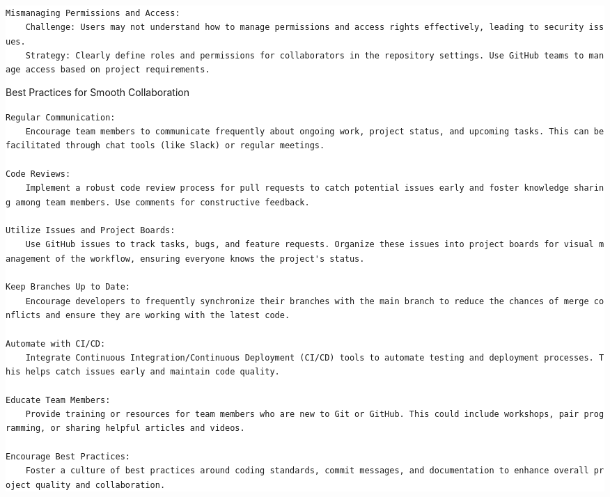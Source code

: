     Mismanaging Permissions and Access:
        Challenge: Users may not understand how to manage permissions and access rights effectively, leading to security issues.
        Strategy: Clearly define roles and permissions for collaborators in the repository settings. Use GitHub teams to manage access based on project requirements.

Best Practices for Smooth Collaboration

    Regular Communication:
        Encourage team members to communicate frequently about ongoing work, project status, and upcoming tasks. This can be facilitated through chat tools (like Slack) or regular meetings.

    Code Reviews:
        Implement a robust code review process for pull requests to catch potential issues early and foster knowledge sharing among team members. Use comments for constructive feedback.

    Utilize Issues and Project Boards:
        Use GitHub issues to track tasks, bugs, and feature requests. Organize these issues into project boards for visual management of the workflow, ensuring everyone knows the project's status.

    Keep Branches Up to Date:
        Encourage developers to frequently synchronize their branches with the main branch to reduce the chances of merge conflicts and ensure they are working with the latest code.

    Automate with CI/CD:
        Integrate Continuous Integration/Continuous Deployment (CI/CD) tools to automate testing and deployment processes. This helps catch issues early and maintain code quality.

    Educate Team Members:
        Provide training or resources for team members who are new to Git or GitHub. This could include workshops, pair programming, or sharing helpful articles and videos.

    Encourage Best Practices:
        Foster a culture of best practices around coding standards, commit messages, and documentation to enhance overall project quality and collaboration.